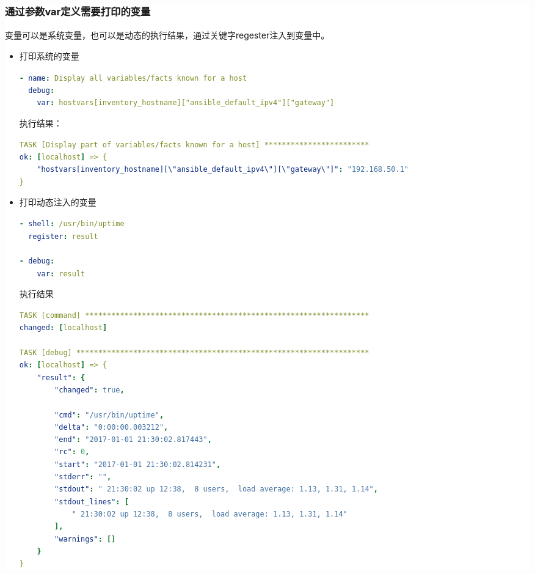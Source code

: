 ### 通过参数var定义需要打印的变量

变量可以是系统变量，也可以是动态的执行结果，通过关键字regester注入到变量中。

* 打印系统的变量

  ```yaml
  - name: Display all variables/facts known for a host
    debug:
      var: hostvars[inventory_hostname]["ansible_default_ipv4"]["gateway"]
  ```

  执行结果：


  ```yaml
  TASK [Display part of variables/facts known for a host] ************************
  ok: [localhost] => {
      "hostvars[inventory_hostname][\"ansible_default_ipv4\"][\"gateway\"]": "192.168.50.1"
  }
  ```

* 打印动态注入的变量


  ```yaml
  - shell: /usr/bin/uptime
    register: result

  - debug:
      var: result
  ```

  执行结果


  ```yaml
  TASK [command] *****************************************************************
  changed: [localhost]

  TASK [debug] *******************************************************************
  ok: [localhost] => {
      "result": {
          "changed": true,

          "cmd": "/usr/bin/uptime",
          "delta": "0:00:00.003212",
          "end": "2017-01-01 21:30:02.817443",
          "rc": 0,
          "start": "2017-01-01 21:30:02.814231",
          "stderr": "",
          "stdout": " 21:30:02 up 12:38,  8 users,  load average: 1.13, 1.31, 1.14",
          "stdout_lines": [
              " 21:30:02 up 12:38,  8 users,  load average: 1.13, 1.31, 1.14"
          ],
          "warnings": []
      }
  }
  ```
